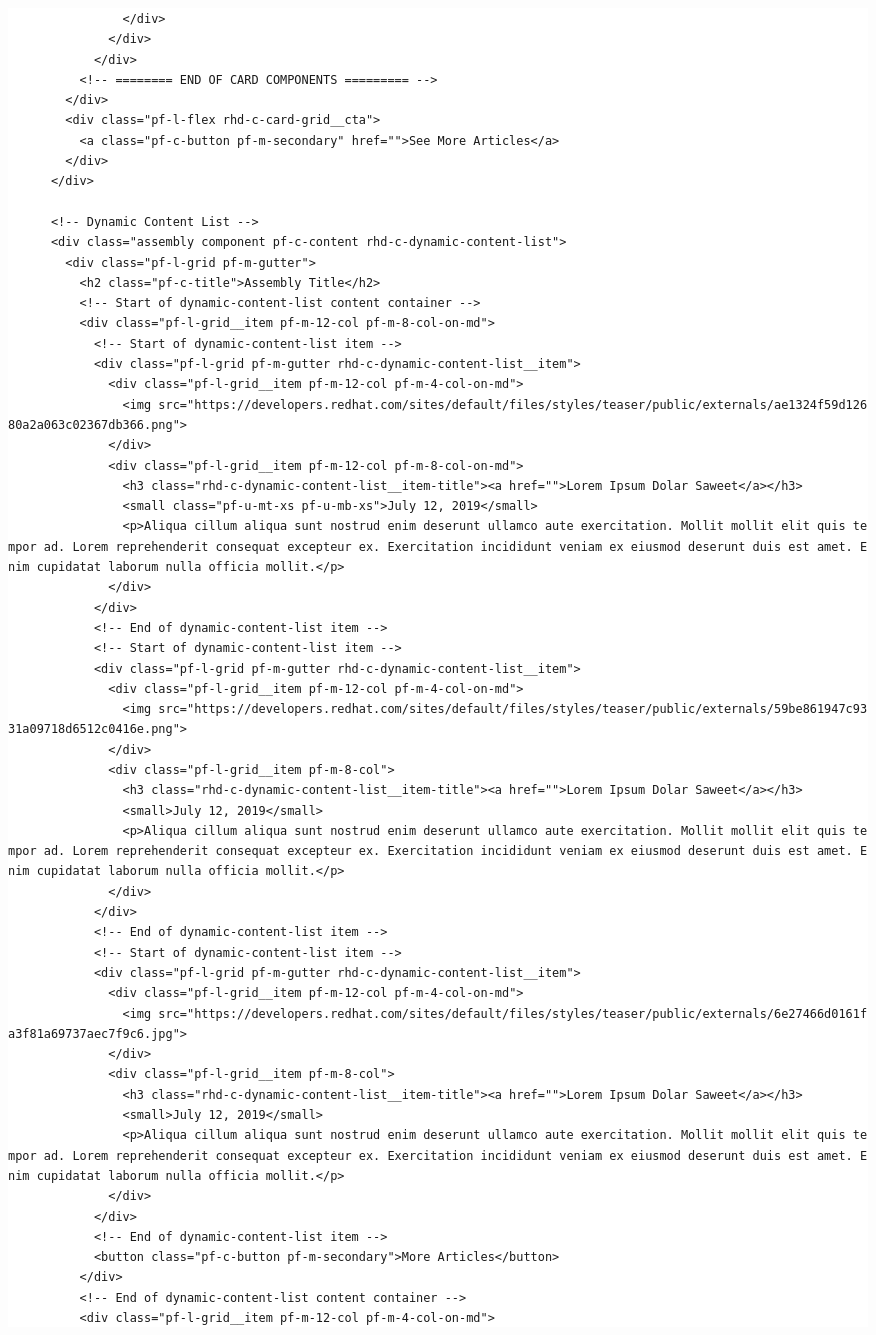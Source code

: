                     </div>
                  </div>
                </div>
              <!-- ======== END OF CARD COMPONENTS ========= -->
            </div>
            <div class="pf-l-flex rhd-c-card-grid__cta">
              <a class="pf-c-button pf-m-secondary" href="">See More Articles</a>
            </div>
          </div>

          <!-- Dynamic Content List -->
          <div class="assembly component pf-c-content rhd-c-dynamic-content-list">
            <div class="pf-l-grid pf-m-gutter">
              <h2 class="pf-c-title">Assembly Title</h2>
              <!-- Start of dynamic-content-list content container -->
              <div class="pf-l-grid__item pf-m-12-col pf-m-8-col-on-md">
                <!-- Start of dynamic-content-list item -->
                <div class="pf-l-grid pf-m-gutter rhd-c-dynamic-content-list__item">
                  <div class="pf-l-grid__item pf-m-12-col pf-m-4-col-on-md">
                    <img src="https://developers.redhat.com/sites/default/files/styles/teaser/public/externals/ae1324f59d12680a2a063c02367db366.png">
                  </div>
                  <div class="pf-l-grid__item pf-m-12-col pf-m-8-col-on-md">
                    <h3 class="rhd-c-dynamic-content-list__item-title"><a href="">Lorem Ipsum Dolar Saweet</a></h3>
                    <small class="pf-u-mt-xs pf-u-mb-xs">July 12, 2019</small>
                    <p>Aliqua cillum aliqua sunt nostrud enim deserunt ullamco aute exercitation. Mollit mollit elit quis tempor ad. Lorem reprehenderit consequat excepteur ex. Exercitation incididunt veniam ex eiusmod deserunt duis est amet. Enim cupidatat laborum nulla officia mollit.</p>
                  </div>
                </div>
                <!-- End of dynamic-content-list item -->
                <!-- Start of dynamic-content-list item -->
                <div class="pf-l-grid pf-m-gutter rhd-c-dynamic-content-list__item">
                  <div class="pf-l-grid__item pf-m-12-col pf-m-4-col-on-md">
                    <img src="https://developers.redhat.com/sites/default/files/styles/teaser/public/externals/59be861947c9331a09718d6512c0416e.png">
                  </div>
                  <div class="pf-l-grid__item pf-m-8-col">
                    <h3 class="rhd-c-dynamic-content-list__item-title"><a href="">Lorem Ipsum Dolar Saweet</a></h3>
                    <small>July 12, 2019</small>
                    <p>Aliqua cillum aliqua sunt nostrud enim deserunt ullamco aute exercitation. Mollit mollit elit quis tempor ad. Lorem reprehenderit consequat excepteur ex. Exercitation incididunt veniam ex eiusmod deserunt duis est amet. Enim cupidatat laborum nulla officia mollit.</p>
                  </div>
                </div>
                <!-- End of dynamic-content-list item -->
                <!-- Start of dynamic-content-list item -->
                <div class="pf-l-grid pf-m-gutter rhd-c-dynamic-content-list__item">
                  <div class="pf-l-grid__item pf-m-12-col pf-m-4-col-on-md">
                    <img src="https://developers.redhat.com/sites/default/files/styles/teaser/public/externals/6e27466d0161fa3f81a69737aec7f9c6.jpg">
                  </div>
                  <div class="pf-l-grid__item pf-m-8-col">
                    <h3 class="rhd-c-dynamic-content-list__item-title"><a href="">Lorem Ipsum Dolar Saweet</a></h3>
                    <small>July 12, 2019</small>
                    <p>Aliqua cillum aliqua sunt nostrud enim deserunt ullamco aute exercitation. Mollit mollit elit quis tempor ad. Lorem reprehenderit consequat excepteur ex. Exercitation incididunt veniam ex eiusmod deserunt duis est amet. Enim cupidatat laborum nulla officia mollit.</p>
                  </div>
                </div>
                <!-- End of dynamic-content-list item -->
                <button class="pf-c-button pf-m-secondary">More Articles</button>
              </div>
              <!-- End of dynamic-content-list content container -->
              <div class="pf-l-grid__item pf-m-12-col pf-m-4-col-on-md">